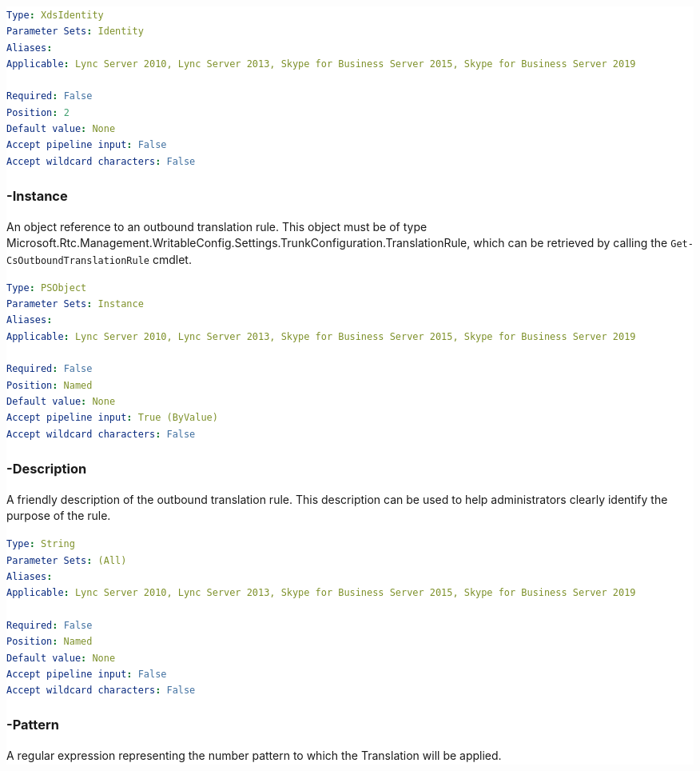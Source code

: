 ```yaml
Type: XdsIdentity
Parameter Sets: Identity
Aliases: 
Applicable: Lync Server 2010, Lync Server 2013, Skype for Business Server 2015, Skype for Business Server 2019

Required: False
Position: 2
Default value: None
Accept pipeline input: False
Accept wildcard characters: False
```

### -Instance
An object reference to an outbound translation rule.
This object must be of type Microsoft.Rtc.Management.WritableConfig.Settings.TrunkConfiguration.TranslationRule, which can be retrieved by calling the `Get-CsOutboundTranslationRule` cmdlet.


```yaml
Type: PSObject
Parameter Sets: Instance
Aliases: 
Applicable: Lync Server 2010, Lync Server 2013, Skype for Business Server 2015, Skype for Business Server 2019

Required: False
Position: Named
Default value: None
Accept pipeline input: True (ByValue)
Accept wildcard characters: False
```

### -Description
A friendly description of the outbound translation rule.
This description can be used to help administrators clearly identify the purpose of the rule.

```yaml
Type: String
Parameter Sets: (All)
Aliases: 
Applicable: Lync Server 2010, Lync Server 2013, Skype for Business Server 2015, Skype for Business Server 2019

Required: False
Position: Named
Default value: None
Accept pipeline input: False
Accept wildcard characters: False
```

### -Pattern
A regular expression representing the number pattern to which the Translation will be applied.
